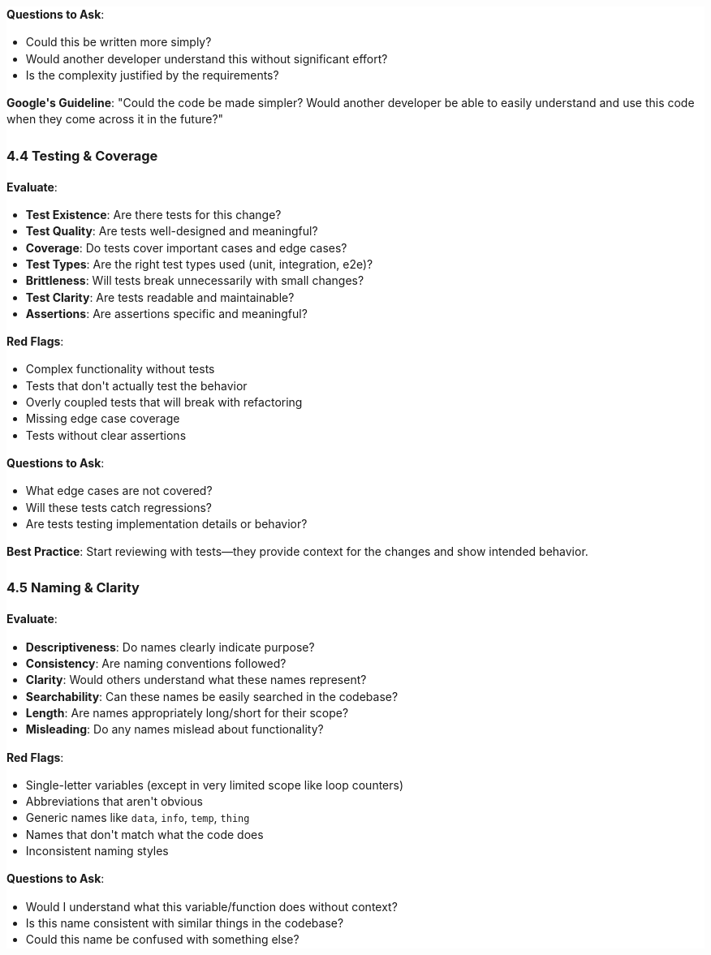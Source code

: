 **Questions to Ask**:
- Could this be written more simply?
- Would another developer understand this without significant effort?
- Is the complexity justified by the requirements?

**Google's Guideline**: "Could the code be made simpler? Would another developer be able to easily understand and use this code when they come across it in the future?"

### 4.4 Testing & Coverage

**Evaluate**:
- **Test Existence**: Are there tests for this change?
- **Test Quality**: Are tests well-designed and meaningful?
- **Coverage**: Do tests cover important cases and edge cases?
- **Test Types**: Are the right test types used (unit, integration, e2e)?
- **Brittleness**: Will tests break unnecessarily with small changes?
- **Test Clarity**: Are tests readable and maintainable?
- **Assertions**: Are assertions specific and meaningful?

**Red Flags**:
- Complex functionality without tests
- Tests that don't actually test the behavior
- Overly coupled tests that will break with refactoring
- Missing edge case coverage
- Tests without clear assertions

**Questions to Ask**:
- What edge cases are not covered?
- Will these tests catch regressions?
- Are tests testing implementation details or behavior?

**Best Practice**: Start reviewing with tests—they provide context for the changes and show intended behavior.

### 4.5 Naming & Clarity

**Evaluate**:
- **Descriptiveness**: Do names clearly indicate purpose?
- **Consistency**: Are naming conventions followed?
- **Clarity**: Would others understand what these names represent?
- **Searchability**: Can these names be easily searched in the codebase?
- **Length**: Are names appropriately long/short for their scope?
- **Misleading**: Do any names mislead about functionality?

**Red Flags**:
- Single-letter variables (except in very limited scope like loop counters)
- Abbreviations that aren't obvious
- Generic names like `data`, `info`, `temp`, `thing`
- Names that don't match what the code does
- Inconsistent naming styles

**Questions to Ask**:
- Would I understand what this variable/function does without context?
- Is this name consistent with similar things in the codebase?
- Could this name be confused with something else?
